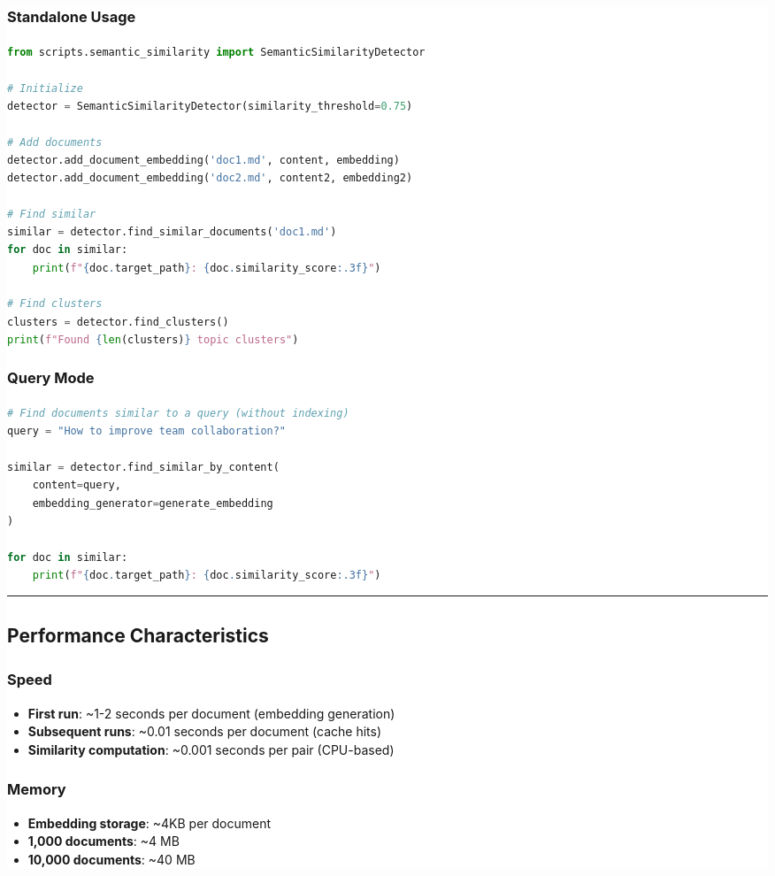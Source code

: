 ### Standalone Usage

```python
from scripts.semantic_similarity import SemanticSimilarityDetector

# Initialize
detector = SemanticSimilarityDetector(similarity_threshold=0.75)

# Add documents
detector.add_document_embedding('doc1.md', content, embedding)
detector.add_document_embedding('doc2.md', content2, embedding2)

# Find similar
similar = detector.find_similar_documents('doc1.md')
for doc in similar:
    print(f"{doc.target_path}: {doc.similarity_score:.3f}")

# Find clusters
clusters = detector.find_clusters()
print(f"Found {len(clusters)} topic clusters")
```

### Query Mode

```python
# Find documents similar to a query (without indexing)
query = "How to improve team collaboration?"

similar = detector.find_similar_by_content(
    content=query,
    embedding_generator=generate_embedding
)

for doc in similar:
    print(f"{doc.target_path}: {doc.similarity_score:.3f}")
```

---

## Performance Characteristics

### Speed
- **First run**: ~1-2 seconds per document (embedding generation)
- **Subsequent runs**: ~0.01 seconds per document (cache hits)
- **Similarity computation**: ~0.001 seconds per pair (CPU-based)

### Memory
- **Embedding storage**: ~4KB per document
- **1,000 documents**: ~4 MB
- **10,000 documents**: ~40 MB
